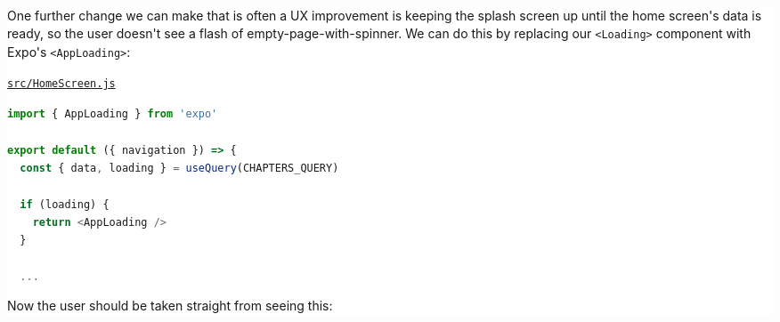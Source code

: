 One further change we can make that is often a UX improvement is keeping the splash screen up until the home screen's data is ready, so the user doesn't see a flash of empty-page-with-spinner. We can do this by replacing our `<Loading>` component with Expo's `<AppLoading>`:

[`src/HomeScreen.js`](https://github.com/GraphQLGuide/guide-react-native/blob/2_0.1.0/src/HomeScreen.js)

```js
import { AppLoading } from 'expo'

export default ({ navigation }) => {
  const { data, loading } = useQuery(CHAPTERS_QUERY)

  if (loading) {
    return <AppLoading />
  }

  ...
```

Now the user should be taken straight from seeing this:

